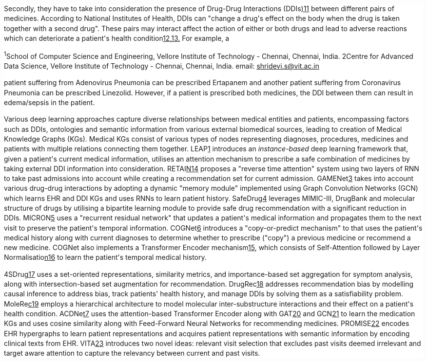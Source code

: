 Secondly, they have to take into consideration the presence of Drug-Drug Interactions (DDIs[\)11](#page-13-7) between different pairs of medicines. According to National Institutes of Health, DDIs can "change a drug's effect on the body when the drug is taken together with a second drug". These pairs may interact affect the action of either or both drugs and lead to adverse reactions which can deteriorate a patient's health condition[12](#page-13-8),[13.](#page-13-9) For example, a

<sup>1</sup>School of Computer Science and Engineering, Vellore Institute of Technology - Chennai, Chennai, India. 2Centre for Advanced Data Science, Vellore Institute of Technology - Chennai, Chennai, India. email: shridevi.s@vit.ac.in

patient suffering from Adenovirus Pneumonia can be prescribed Ertapanem and another patient suffering from Coronavirus Pneumonia can be prescribed Linezolid. However, if a patient is prescribed both medicines, the DDI between them can result in edema/sepsis in the patient.

Various deep learning approaches capture diverse relationships between medical entities and patients, encompassing factors such as DDIs, ontologies and semantic information from various external biomedical sources, leading to creation of Medical Knowledge Graphs (KGs). Medical KGs consist of various types of nodes representing diagnoses, procedures, medicines and patients with multiple relations connecting them together. LEAP[1](#page-13-0) introduces an *instance-based* deep learning framework that, given a patient's current medical information, utilises an attention mechanism to prescribe a safe combination of medicines by taking external DDI information into consideration. RETAI[N14](#page-14-0) proposes a "reverse time attention" system using two layers of RNN to take past admissions into account while creating a recommendation set for current admission. GAMENet[3](#page-13-2) takes into account various drug-drug interactions by adopting a dynamic "memory module" implemented using Graph Convolution Networks (GCN) which learns EHR and DDI KGs and uses RNNs to learn patient history. SafeDru[g4](#page-13-10) leverages MIMIC-III, DrugBank and molecular structure of drugs by utilising a bipartite learning module to provide safe drug recommendation with a significant reduction in DDIs. MICRON[5](#page-13-11) uses a "recurrent residual network" that updates a patient's medical information and propagates them to the next visit to preserve the patient's temporal information. COGNet[6](#page-13-12) introduces a "copy-or-predict mechanism" to that uses the patient's medical history along with current diagnoses to determine whether to prescribe ("copy") a previous medicine or recommend a new medicine. COGNet also implements a Transformer Encoder mechanism[15](#page-14-1), which consists of Self-Attention followed by Layer Normalisatio[n16](#page-14-2) to learn the patient's temporal medical history.

4SDru[g17](#page-14-3) uses a set-oriented representations, similarity metrics, and importance-based set aggregation for symptom analysis, along with intersection-based set augmentation for recommendation. DrugRec[18](#page-14-4) addresses recommendation bias by modelling causal inference to address bias, track patients' health history, and manage DDIs by solving them as a satisfiability problem. MoleRe[c19](#page-14-5) employs a hierarchical architecture to model molecular inter-substructure interactions and their effect on a patient's health condition. ACDNe[t7](#page-13-3) uses the attention-based Transformer Encoder along with GAT[20](#page-14-6) and GCN[21](#page-14-7) to learn the medication KGs and uses cosine similarity along with Feed-Forward Neural Networks for recommending medicines. PROMISE[22](#page-14-8) encodes EHR hypergraphs to learn patient representations and acquires patient representations with semantic information by encoding clinical texts from EHR. VITA[23](#page-14-9) introduces two novel ideas: relevant visit selection that excludes past visits deemed irrelevant and target aware attention to capture the relevancy between current and past visits.
